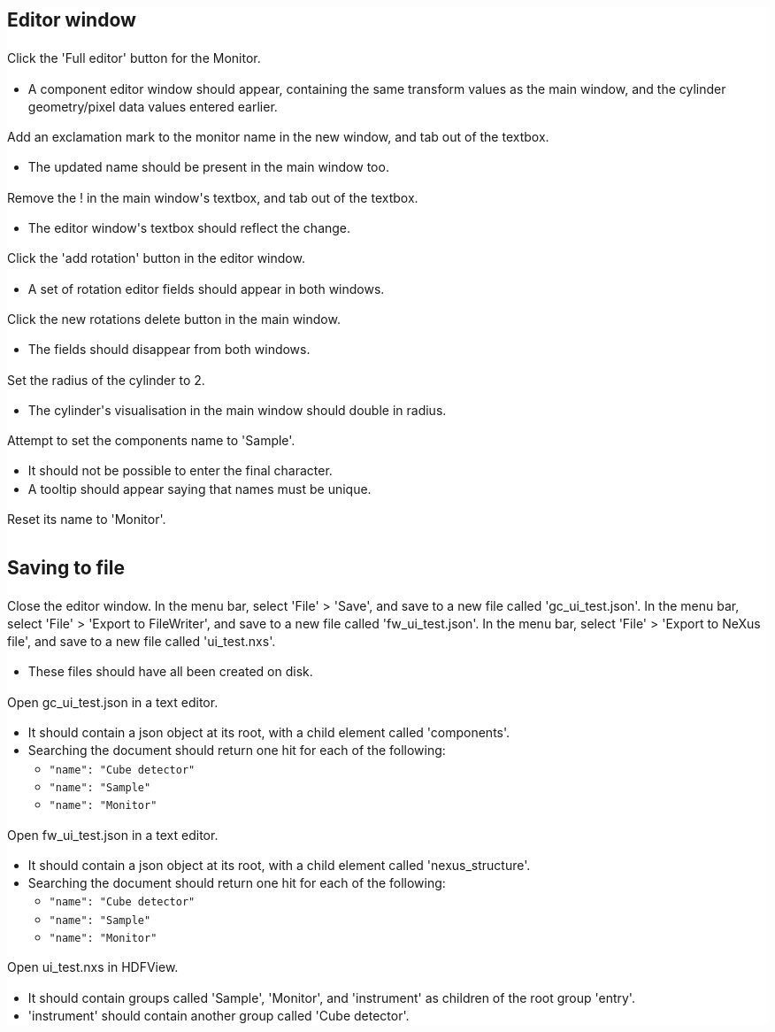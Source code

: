 ## Editor window

Click the 'Full editor' button for the Monitor.
- A component editor window should appear, containing the same transform values as the main window,
and the cylinder geometry/pixel data values entered earlier.

Add an exclamation mark to the monitor name in the new window, and tab out of the textbox.
- The updated name should be present in the main window too.

Remove the ! in the main window's textbox, and tab out of the textbox.
- The editor window's textbox should reflect the change.

Click the 'add rotation' button in the editor window.
- A set of rotation editor fields should appear in both windows.

Click the new rotations delete button in the main window.
- The fields should disappear from both windows.

Set the radius of the cylinder to 2.
- The cylinder's visualisation in the main window should double in radius.

Attempt to set the components name to 'Sample'.
- It should not be possible to enter the final character.
- A tooltip should appear saying that names must be unique.

Reset its name to 'Monitor'.

## Saving to file

Close the editor window.
In the menu bar, select 'File' > 'Save', and save to a new file called 'gc_ui_test.json'.
In the menu bar, select 'File' > 'Export to FileWriter', and save to a new file called
'fw_ui_test.json'.
In the menu bar, select 'File' > 'Export to NeXus file', and save to a new file called
'ui_test.nxs'.
- These files should have all been created on disk.

Open gc_ui_test.json in a text editor.
- It should contain a json object at its root, with a child element called 'components'.
- Searching the document should return one hit for each of the following:
  - `"name": "Cube detector"`
  - `"name": "Sample"`
  - `"name": "Monitor"`

Open fw_ui_test.json in a text editor.
- It should contain a json object at its root, with a child element called 'nexus_structure'.
- Searching the document should return one hit for each of the following:
  - `"name": "Cube detector"`
  - `"name": "Sample"`
  - `"name": "Monitor"`

Open ui_test.nxs in HDFView.
- It should contain groups called 'Sample', 'Monitor', and 'instrument' as children of the root
group 'entry'.
- 'instrument' should contain another group called 'Cube detector'.

